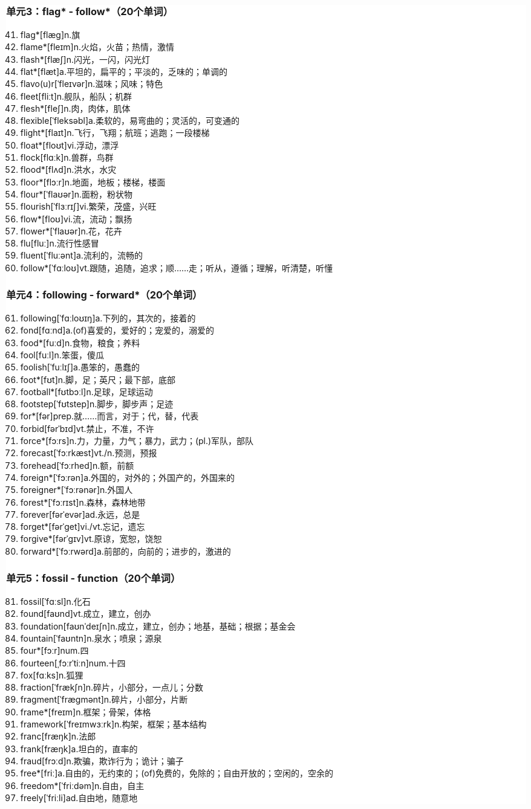 ### 单元3：flag* - follow*（20个单词）
41. flag*[flæɡ]n.旗
42. flame*[fleɪm]n.火焰，火苗；热情，激情
43. flash*[flæʃ]n.闪光，一闪，闪光灯
44. flat*[flæt]a.平坦的，扁平的；平淡的，乏味的；单调的
45. flavo(u)r[ˈfleɪvər]n.滋味；风味；特色
46. fleet[fliːt]n.舰队，船队；机群
47. flesh*[fleʃ]n.肉，肉体，肌体
48. flexible[ˈfleksəbl]a.柔软的，易弯曲的；灵活的，可变通的
49. flight*[flaɪt]n.飞行，飞翔；航班；逃跑；一段楼梯
50. float*[floʊt]vi.浮动，漂浮
51. flock[flɑːk]n.兽群，鸟群
52. flood*[flʌd]n.洪水，水灾
53. floor*[flɔːr]n.地面，地板；楼梯，楼面
54. flour*[ˈflaʊər]n.面粉，粉状物
55. flourish[ˈflɜːrɪʃ]vi.繁荣，茂盛，兴旺
56. flow*[floʊ]vi.流，流动；飘扬
57. flower*[ˈflaʊər]n.花，花卉
58. flu[fluː]n.流行性感冒
59. fluent[ˈfluːənt]a.流利的，流畅的
60. follow*[ˈfɑːloʊ]vt.跟随，追随，追求；顺……走；听从，遵循；理解，听清楚，听懂

### 单元4：following - forward*（20个单词）
61. following[ˈfɑːloʊɪŋ]a.下列的，其次的，接着的
62. fond[fɑːnd]a.(of)喜爱的，爱好的；宠爱的，溺爱的
63. food*[fuːd]n.食物，粮食；养料
64. fool[fuːl]n.笨蛋，傻瓜
65. foolish[ˈfuːlɪʃ]a.愚笨的，愚蠢的
66. foot*[fʊt]n.脚，足；英尺；最下部，底部
67. football*[fʊtbɔːl]n.足球，足球运动
68. footstep[ˈfʊtstep]n.脚步，脚步声；足迹
69. for*[fər]prep.就……而言，对于；代，替，代表
70. forbid[fərˈbɪd]vt.禁止，不准，不许
71. force*[fɔːrs]n.力，力量，力气；暴力，武力；(pl.)军队，部队
72. forecast[ˈfɔːrkæst]vt./n.预测，预报
73. forehead[ˈfɔːrhed]n.额，前额
74. foreign*[ˈfɔːrən]a.外国的，对外的；外国产的，外国来的
75. foreigner*[ˈfɔːrənər]n.外国人
76. forest*[ˈfɔːrɪst]n.森林，森林地带
77. forever[fərˈevər]ad.永远，总是
78. forget*[fərˈɡet]vi./vt.忘记，遗忘
79. forgive*[fərˈɡɪv]vt.原谅，宽恕，饶恕
80. forward*[ˈfɔːrwərd]a.前部的，向前的；进步的，激进的

### 单元5：fossil - function（20个单词）
81. fossil[ˈfɑːsl]n.化石
82. found[faʊnd]vt.成立，建立，创办
83. foundation[faʊnˈdeɪʃn]n.成立，建立，创办；地基，基础；根据；基金会
84. fountain[ˈfaʊntn]n.泉水；喷泉；源泉
85. four*[fɔːr]num.四
86. fourteen[ˌfɔːrˈtiːn]num.十四
87. fox[fɑːks]n.狐狸
88. fraction[ˈfrækʃn]n.碎片，小部分，一点儿；分数
89. fragment[ˈfræɡmənt]n.碎片，小部分，片断
90. frame*[freɪm]n.框架；骨架，体格
91. framework[ˈfreɪmwɜːrk]n.构架，框架；基本结构
92. franc[fræŋk]n.法郎
93. frank[fræŋk]a.坦白的，直率的
94. fraud[frɔːd]n.欺骗，欺诈行为；诡计；骗子
95. free*[friː]a.自由的，无约束的；(of)免费的，免除的；自由开放的；空闲的，空余的
96. freedom*[ˈfriːdəm]n.自由，自主
97. freely[ˈfriːli]ad.自由地，随意地